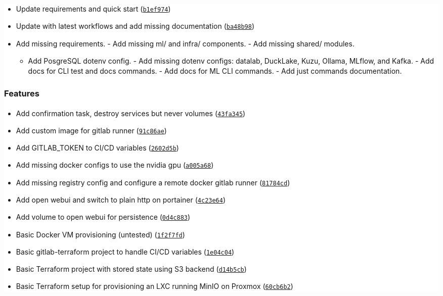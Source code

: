- Update requirements and quick start
  ([`b1ef974`](https://github.com/DataLabTechTV/datalab/commit/b1ef974c2e09b41bd41444df23040bd86f9de3af))

- Update with latest workflows and add missing documentation
  ([`ba48b98`](https://github.com/DataLabTechTV/datalab/commit/ba48b987d198c5788527e054b31a7d7528a7c91b))

- Add missing requirements. - Add missing ml/ and infra/ components. - Add missing shared/ modules.
  - Add PosgreSQL dotenv config. - Add missing dotenv configs: datalab, DuckLake, Kuzu, Ollama,
  MLflow, and Kafka. - Add docs for CLI test and docs commands. - Add docs for ML CLI commands. -
  Add just commands documentation.

### Features

- Add confirmation task, destroy services but never volumes
  ([`43fa345`](https://github.com/DataLabTechTV/datalab/commit/43fa34553558496036b310e6187faf14b8167a33))

- Add custom image for gitlab runner
  ([`91c86ae`](https://github.com/DataLabTechTV/datalab/commit/91c86ae4298127d246a02d4c9ef469c11cd2f536))

- Add GITLAB_TOKEN to CI/CD variables
  ([`2602d5b`](https://github.com/DataLabTechTV/datalab/commit/2602d5b05af043e2497800e626e74aa882073f57))

- Add missing docker configs to use the nvidia gpu
  ([`a005a68`](https://github.com/DataLabTechTV/datalab/commit/a005a681e2735a0f3022c3f6710c0ae79dc7f4fa))

- Add missing registry config and configure a remote docker gitlab runner
  ([`81784cd`](https://github.com/DataLabTechTV/datalab/commit/81784cd5d70233deaf8088eb5bb7887f2ed70280))

- Add open webui and switch to plain http on portainer
  ([`4c23e64`](https://github.com/DataLabTechTV/datalab/commit/4c23e6407f13e1397226b3f1fdc5a5b3b6540897))

- Add volume to open webui for persistence
  ([`0d4c883`](https://github.com/DataLabTechTV/datalab/commit/0d4c883b2bda61eb4bfb4690254c8fcee98564dd))

- Basic Docker VM provisioning (untested)
  ([`1f2f7fd`](https://github.com/DataLabTechTV/datalab/commit/1f2f7fd8d13f5b9201be1b248faa34dff6e6e1b6))

- Basic gitlab-terraform project to handle CI/CD variables
  ([`1e04c04`](https://github.com/DataLabTechTV/datalab/commit/1e04c04630b51ed2b8fd931dff3a765bf744e427))

- Basic Terraform project with stored state using S3 backend
  ([`d14b5cb`](https://github.com/DataLabTechTV/datalab/commit/d14b5cb7741ed01a99f43c68fc459103acd664a3))

- Basic Terraform setup for provisioning an LXC running MinIO on Proxmox
  ([`60cb6b2`](https://github.com/DataLabTechTV/datalab/commit/60cb6b2dff96b5cbe8f85d7485d085fdf033f226))
